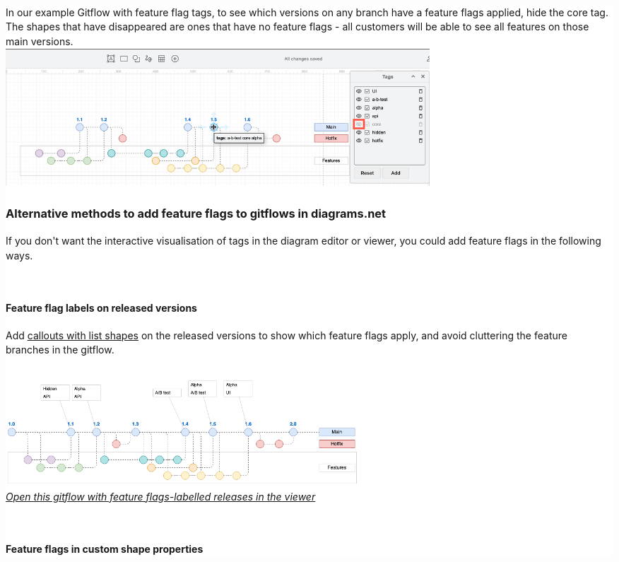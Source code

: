 In our example Gitflow with feature flag tags, to see which versions on any branch have a feature flags applied, hide the core tag. The shapes that have disappeared are ones that have no feature flags - all customers will be able to see all features on those main versions.
<br /><img src="/assets/img/blog/gitflow-versions-with-feature-flags.png" style="width=100%;max-width:600px;height:auto;" alt="Use an extra tag that applies to all versions on the trunk (main) branch so you can visualise which releases are not actually affected by any feature flags">


### Alternative methods to add feature flags to gitflows in diagrams.net

If you don't want the interactive visualisation of tags in the diagram editor or viewer, you could add feature flags in the following ways. 

&nbsp;
#### Feature flag labels on released versions

Add [callouts with list shapes](/blog/label-any-diagram.html) on the released versions to show which feature flags apply, and avoid cluttering the feature branches in the gitflow.

[<img src="/assets/img/blog/feature-flag-gitflow-labels.png" style="width=100%;max-width:500px;height:auto;" alt="You could also use a list shape to list the feature flags on each main release">](https://app.diagrams.net/?lightbox=1&highlight=0000ff&edit=_blank&layers=1&nav=1&page=1&title=#Uhttps%3A%2F%2Fraw.githubusercontent.com%2Fjgraph%2Fdrawio-diagrams%2Fdev%2Fblog%2Fgitflow-feature-flags.drawio)
<br />[_Open this gitflow with feature flags-labelled releases in the viewer_](https://app.diagrams.net/?lightbox=1&highlight=0000ff&edit=_blank&layers=1&nav=1&page=1&title=#Uhttps%3A%2F%2Fraw.githubusercontent.com%2Fjgraph%2Fdrawio-diagrams%2Fdev%2Fblog%2Fgitflow-feature-flags.drawio)

&nbsp;
#### Feature flags in custom shape properties
